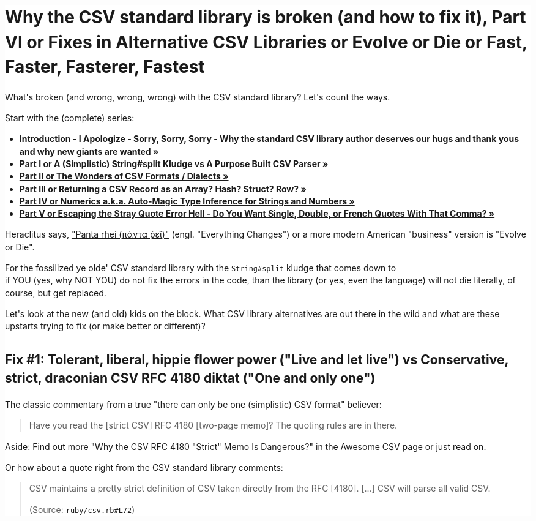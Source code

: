 # Why the CSV standard library is broken (and how to fix it), Part VI or Fixes in Alternative CSV Libraries or Evolve or Die or Fast, Faster, Fasterer, Fastest

What's broken (and wrong, wrong, wrong) with the CSV standard library? Let's count the ways.

Start with the (complete) series:
- **[Introduction - I Apologize - Sorry, Sorry, Sorry - Why the standard CSV library author deserves our hugs and thank yous and why new giants are wanted »](sorry-sorry-sorry.md)**
- **[Part I or A (Simplistic) String#split Kludge vs A Purpose Built CSV Parser »](why-the-csv-stdlib-is-broken.md)**
- **[Part II or The Wonders of CSV Formats / Dialects »](csv-formats.md)**
- **[Part III or Returning a CSV Record as an Array? Hash? Struct? Row? »](csv-array-hash-struct.md)**
- **[Part IV or Numerics a.k.a. Auto-Magic Type Inference for Strings and Numbers »](csv-numerics.md)**
- **[Part V or Escaping the Stray Quote Error Hell - Do You Want Single, Double, or French Quotes With That Comma? »](csv-quotes.md)**



Heraclitus says, ["Panta rhei (πάντα ῥεῖ)"](https://en.wikipedia.org/wiki/Heraclitus#Panta_rhei.2C_.22everything_flows.22)
(engl. "Everything Changes")
or a more modern American "business" version is "Evolve or Die".

For the fossilized ye olde' CSV standard library
with the `String#split` kludge that comes down to  
if YOU (yes, why NOT YOU) do not fix the errors in the
code, than the library (or yes, even the language) will not die literally,
of course, but get replaced.

Let's look at the new (and old) kids on the block.
What CSV library alternatives are out there in
the wild and what are these upstarts trying to fix (or make better or different)?


## Fix #1: Tolerant, liberal, hippie flower power ("Live and let live") vs Conservative,  strict, draconian CSV RFC 4180 diktat ("One and only one")


The classic commentary from a true "there can only be one (simplistic) CSV format"
believer:

> Have you read the [strict CSV] RFC 4180 [two-page memo]? The quoting rules are in there.


Aside:  Find out more ["Why the CSV RFC 4180 "Strict" Memo Is Dangerous?"](https://github.com/csvspecs/awesome-csv#why-the-csv-rfc-4180-strict-memo-is-dangerous)
in the Awesome CSV page or just read on.


Or how about a quote right from the CSV standard library comments:

> CSV maintains a pretty strict definition of CSV taken directly from
> the RFC [4180]. [...] CSV will parse all valid CSV.
>
> (Source: [`ruby/csv.rb#L72`](https://github.com/ruby/csv/blob/master/lib/csv.rb#L72))
